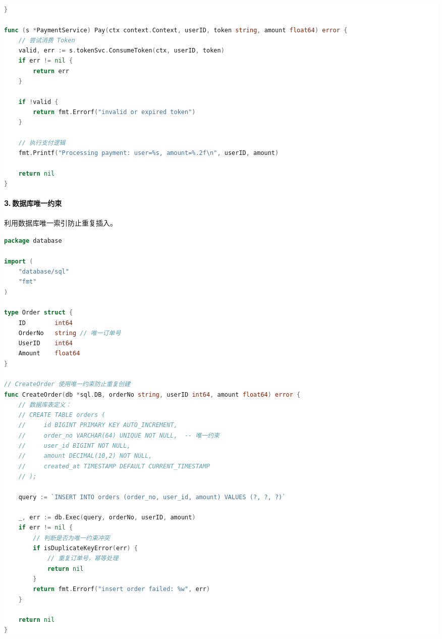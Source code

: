 ```go
}

func (s *PaymentService) Pay(ctx context.Context, userID, token string, amount float64) error {
    // 尝试消费 Token
    valid, err := s.tokenSvc.ConsumeToken(ctx, userID, token)
    if err != nil {
        return err
    }

    if !valid {
        return fmt.Errorf("invalid or expired token")
    }

    // 执行支付逻辑
    fmt.Printf("Processing payment: user=%s, amount=%.2f\n", userID, amount)

    return nil
}
```

#### 3. 数据库唯一约束

利用数据库唯一索引防止重复插入。

```go
package database

import (
    "database/sql"
    "fmt"
)

type Order struct {
    ID        int64
    OrderNo   string // 唯一订单号
    UserID    int64
    Amount    float64
}

// CreateOrder 使用唯一约束防止重复创建
func CreateOrder(db *sql.DB, orderNo string, userID int64, amount float64) error {
    // 数据库表定义：
    // CREATE TABLE orders (
    //     id BIGINT PRIMARY KEY AUTO_INCREMENT,
    //     order_no VARCHAR(64) UNIQUE NOT NULL,  -- 唯一约束
    //     user_id BIGINT NOT NULL,
    //     amount DECIMAL(10,2) NOT NULL,
    //     created_at TIMESTAMP DEFAULT CURRENT_TIMESTAMP
    // );

    query := `INSERT INTO orders (order_no, user_id, amount) VALUES (?, ?, ?)`

    _, err := db.Exec(query, orderNo, userID, amount)
    if err != nil {
        // 判断是否为唯一约束冲突
        if isDuplicateKeyError(err) {
            // 重复订单号，幂等处理
            return nil
        }
        return fmt.Errorf("insert order failed: %w", err)
    }

    return nil
}
```
